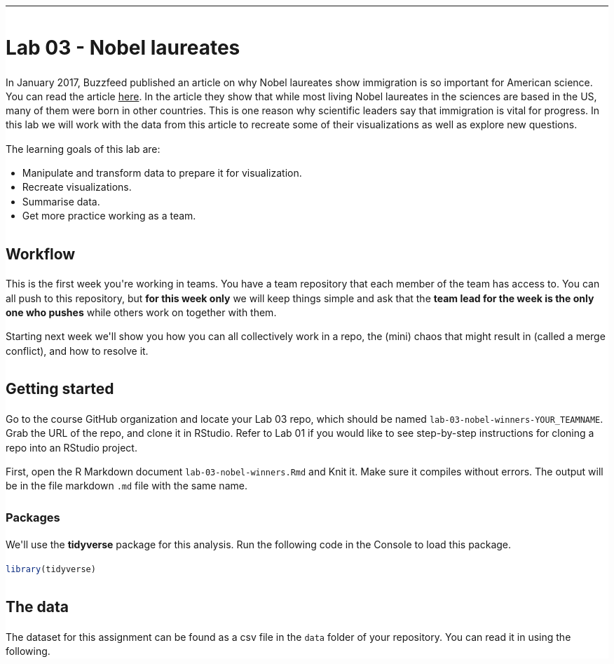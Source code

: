 ---
# Lab 03 - Nobel laureates



In January 2017, Buzzfeed published an article on why Nobel laureates show 
immigration is so important for American science. You can read the article 
[here](https://www.buzzfeednews.com/article/peteraldhous/immigration-and-science). In the article they show that while most living Nobel laureates in the 
sciences are based in the US, many of them were born in other countries. 
This is one reason why scientific leaders say that immigration is vital for progress. In this lab we will work with the data from this article to 
recreate some of their visualizations as well as explore new questions.

The learning goals of this lab are:

- Manipulate and transform data to prepare it for visualization.
- Recreate visualizations.
- Summarise data.
- Get more practice working as a team.

## Workflow

This is the first week you're working in teams. You have a team repository that each member of the team has access to. You can all push to this repository, but **for this week only** we will keep things simple and ask that the **team lead for the week is the only one who pushes** while others work on together with them.

Starting next week we'll show you how you can all collectively work in a repo, the (mini) chaos that might result in (called a merge conflict), and how to resolve it.

## Getting started

Go to the course GitHub organization and locate your Lab 03 repo, which should be named `lab-03-nobel-winners-YOUR_TEAMNAME`. Grab the URL of the repo, and clone it in RStudio. Refer to Lab 01 if you would like to see step-by-step instructions for cloning a repo into an RStudio project.

First, open the R Markdown document `lab-03-nobel-winners.Rmd` and Knit it. Make sure it compiles without errors. The output will be in the file markdown `.md` file with the same name.

### Packages

We'll use the **tidyverse** package for this analysis. Run the following code in the Console to load this package.


```r
library(tidyverse)
```

## The data

The dataset for this assignment can be found as a csv file in the `data` folder of your repository. You can read it in using the following.
